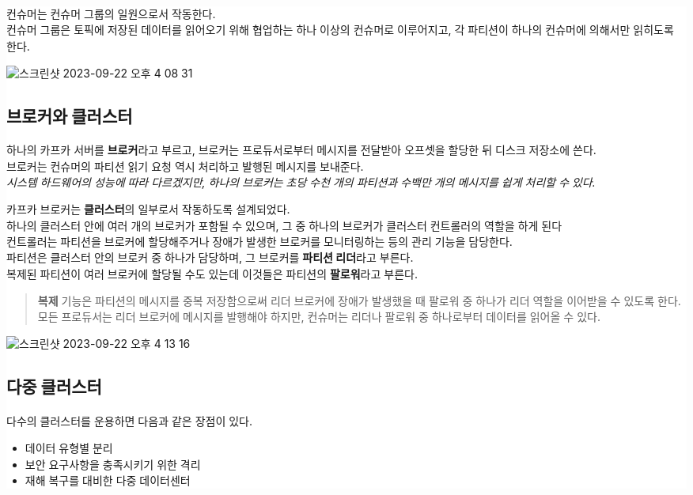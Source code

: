 컨슈머는 컨슈머 그룹의 일원으로서 작동한다. <br>
컨슈머 그룹은 토픽에 저장된 데이터를 읽어오기 위해 협업하는 하나 이상의 컨슈머로 이루어지고, 각 파티션이 하나의 컨슈머에 의해서만 읽히도록 한다.

<img width="733" alt="스크린샷 2023-09-22 오후 4 08 31" src="https://github.com/flataex/kafka-study/assets/87420630/3cd871c7-bfe7-4f9c-8a34-d1b219d58989">

<br>

## 브로커와 클러스터

하나의 카프카 서버를 **브로커**라고 부르고, 브로커는 프로듀서로부터 메시지를 전달받아 오프셋을 할당한 뒤 디스크 저장소에 쓴다. <br>
브로커는 컨슈머의 파티션 읽기 요청 역시 처리하고 발행된 메시지를 보내준다. <br>
*시스템 하드웨어의 성능에 따라 다르겠지만, 하나의 브로커는 초당 수천 개의 파티션과 수백만 개의 메시지를 쉽게 처리할 수 있다.*

카프카 브로커는 **클러스터**의 일부로서 작동하도록 설계되었다. <br>
하나의 클러스터 안에 여러 개의 브로커가 포함될 수 있으며, 그 중 하나의 브로커가 클러스터 컨트롤러의 역할을 하게 된다 <br>
컨트롤러는 파티션을 브로커에 할당해주거나 장애가 발생한 브로커를 모니터링하는 등의 관리 기능을 담당한다. <br>
파티션은 클러스터 안의 브로커 중 하나가 담당하며, 그 브로커를 **파티션 리더**라고 부른다. <br>
복제된 파티션이 여러 브로커에 할당될 수도 있는데 이것들은 파티션의 **팔로워**라고 부른다.

> **복제** 기능은 파티션의 메시지를 중복 저장함으로써 리더 브로커에 장애가 발생했을 때 팔로워 중 하나가 리더 역할을 이어받을 수 있도록 한다. <br>
> 모든 프로듀서는 리더 브로커에 메시지를 발행해야 하지만, 컨슈머는 리더나 팔로워 중 하나로부터 데이터를 읽어올 수 있다.

<img width="712" alt="스크린샷 2023-09-22 오후 4 13 16" src="https://github.com/flataex/kafka-study/assets/87420630/6f7be0a1-b2a9-4b1f-9dbd-183ae0c4fe71">

## 다중 클러스터

다수의 클러스터를 운용하면 다음과 같은 장점이 있다.

- 데이터 유형별 분리
- 보안 요구사항을 충족시키기 위한 격리
- 재해 복구를 대비한 다중 데이터센터





